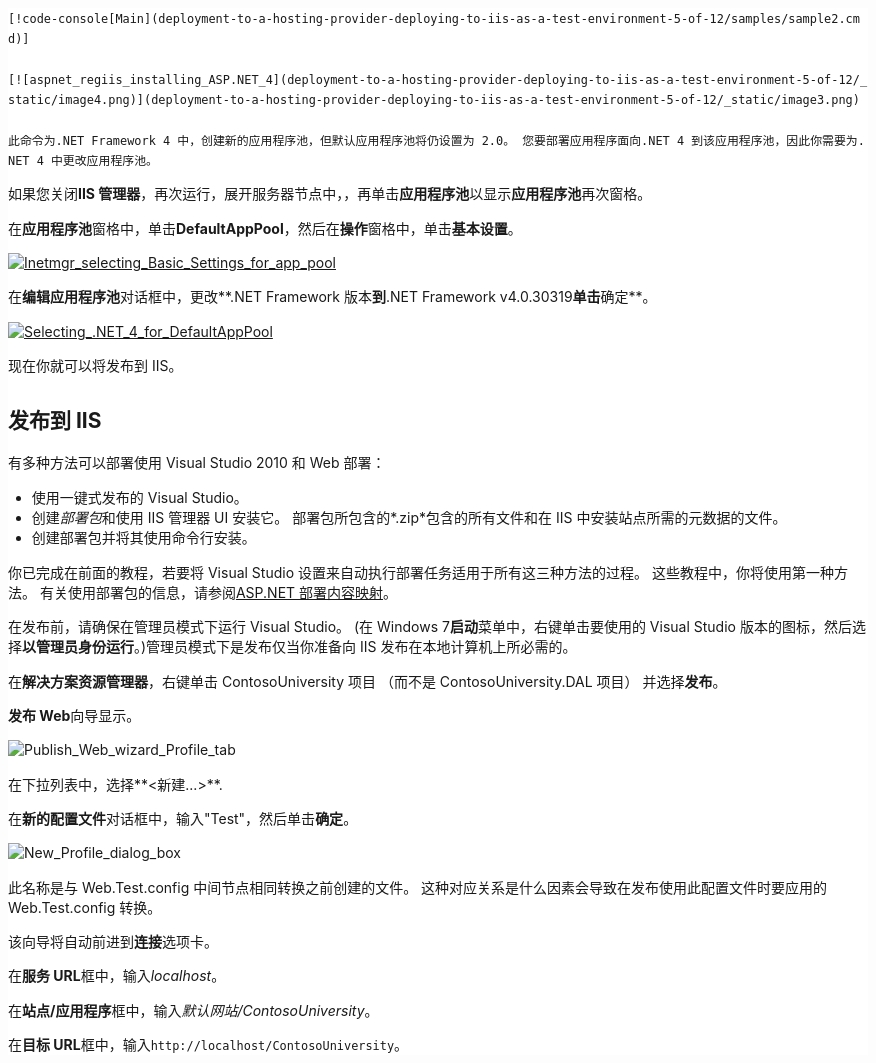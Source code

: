     [!code-console[Main](deployment-to-a-hosting-provider-deploying-to-iis-as-a-test-environment-5-of-12/samples/sample2.cmd)]

    [![aspnet_regiis_installing_ASP.NET_4](deployment-to-a-hosting-provider-deploying-to-iis-as-a-test-environment-5-of-12/_static/image4.png)](deployment-to-a-hosting-provider-deploying-to-iis-as-a-test-environment-5-of-12/_static/image3.png)

    此命令为.NET Framework 4 中，创建新的应用程序池，但默认应用程序池将仍设置为 2.0。 您要部署应用程序面向.NET 4 到该应用程序池，因此你需要为.NET 4 中更改应用程序池。

如果您关闭**IIS 管理器**，再次运行，展开服务器节点中，，再单击**应用程序池**以显示**应用程序池**再次窗格。

在**应用程序池**窗格中，单击**DefaultAppPool**，然后在**操作**窗格中，单击**基本设置**。

[![Inetmgr_selecting_Basic_Settings_for_app_pool](deployment-to-a-hosting-provider-deploying-to-iis-as-a-test-environment-5-of-12/_static/image6.png)](deployment-to-a-hosting-provider-deploying-to-iis-as-a-test-environment-5-of-12/_static/image5.png)

在**编辑应用程序池**对话框中，更改**.NET Framework 版本**到**.NET Framework v4.0.30319**单击**确定**。

[![Selecting_.NET_4_for_DefaultAppPool](deployment-to-a-hosting-provider-deploying-to-iis-as-a-test-environment-5-of-12/_static/image8.png)](deployment-to-a-hosting-provider-deploying-to-iis-as-a-test-environment-5-of-12/_static/image7.png)

现在你就可以将发布到 IIS。

## <a name="publishing-to-iis"></a>发布到 IIS

有多种方法可以部署使用 Visual Studio 2010 和 Web 部署：

- 使用一键式发布的 Visual Studio。
- 创建*部署包*和使用 IIS 管理器 UI 安装它。 部署包所包含的*.zip*包含的所有文件和在 IIS 中安装站点所需的元数据的文件。
- 创建部署包并将其使用命令行安装。

你已完成在前面的教程，若要将 Visual Studio 设置来自动执行部署任务适用于所有这三种方法的过程。 这些教程中，你将使用第一种方法。 有关使用部署包的信息，请参阅[ASP.NET 部署内容映射](https://msdn.microsoft.com/library/bb386521.aspx)。

在发布前，请确保在管理员模式下运行 Visual Studio。 (在 Windows 7**启动**菜单中，右键单击要使用的 Visual Studio 版本的图标，然后选择**以管理员身份运行**。)管理员模式下是发布仅当你准备向 IIS 发布在本地计算机上所必需的。

在**解决方案资源管理器**，右键单击 ContosoUniversity 项目 （而不是 ContosoUniversity.DAL 项目） 并选择**发布**。

**发布 Web**向导显示。

![Publish_Web_wizard_Profile_tab](deployment-to-a-hosting-provider-deploying-to-iis-as-a-test-environment-5-of-12/_static/image9.png)

在下拉列表中，选择**&lt;新建...&gt;**.

在**新的配置文件**对话框中，输入"Test"，然后单击**确定**。

![New_Profile_dialog_box](deployment-to-a-hosting-provider-deploying-to-iis-as-a-test-environment-5-of-12/_static/image10.png)

此名称是与 Web.Test.config 中间节点相同转换之前创建的文件。 这种对应关系是什么因素会导致在发布使用此配置文件时要应用的 Web.Test.config 转换。

该向导将自动前进到**连接**选项卡。

在**服务 URL**框中，输入*localhost*。

在**站点/应用程序**框中，输入*默认网站/ContosoUniversity*。

在**目标 URL**框中，输入`http://localhost/ContosoUniversity`。

